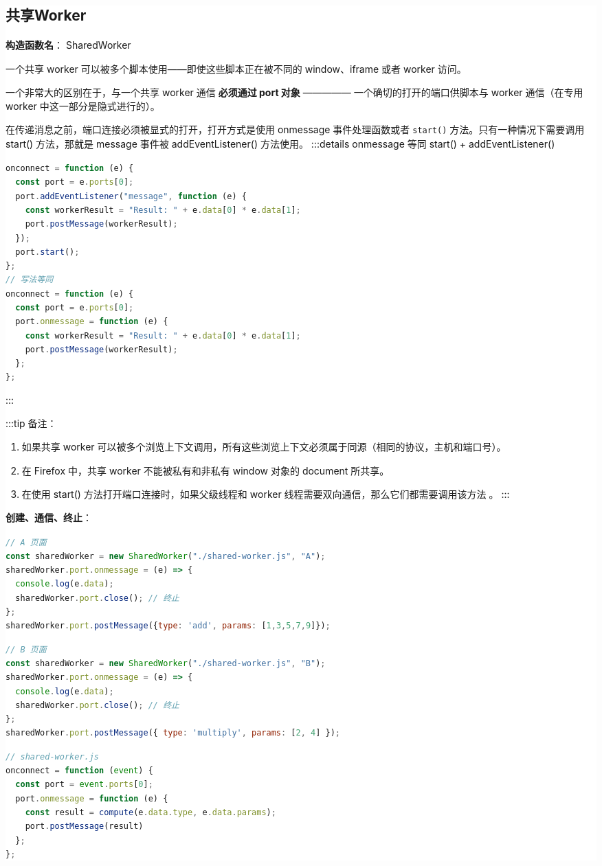 
## 共享Worker

**构造函数名**： SharedWorker

一个共享 worker 可以被多个脚本使用——即使这些脚本正在被不同的 window、iframe 或者 worker 访问。

一个非常大的区别在于，与一个共享 worker 通信 **必须通过 port 对象** ————— 一个确切的打开的端口供脚本与 worker 通信（在专用 worker 中这一部分是隐式进行的）。

在传递消息之前，端口连接必须被显式的打开，打开方式是使用 onmessage 事件处理函数或者 `start()` 方法。只有一种情况下需要调用 start() 方法，那就是 message 事件被 addEventListener() 方法使用。
:::details onmessage 等同 start() + addEventListener()
```javascript
onconnect = function (e) {
  const port = e.ports[0];
  port.addEventListener("message", function (e) {
    const workerResult = "Result: " + e.data[0] * e.data[1];
    port.postMessage(workerResult);
  });
  port.start();
};
// 写法等同
onconnect = function (e) {
  const port = e.ports[0];
  port.onmessage = function (e) {
    const workerResult = "Result: " + e.data[0] * e.data[1];
    port.postMessage(workerResult);
  };
};
```
:::

:::tip 备注： 
1. 如果共享 worker 可以被多个浏览上下文调用，所有这些浏览上下文必须属于同源（相同的协议，主机和端口号）。

2. 在 Firefox 中，共享 worker 不能被私有和非私有 window 对象的 document 所共享。

3. 在使用 start() 方法打开端口连接时，如果父级线程和 worker 线程需要双向通信，那么它们都需要调用该方法 。
:::

**创建、通信、终止**：
```javascript
// A 页面
const sharedWorker = new SharedWorker("./shared-worker.js", "A");
sharedWorker.port.onmessage = (e) => {
  console.log(e.data);
  sharedWorker.port.close(); // 终止
};
sharedWorker.port.postMessage({type: 'add', params: [1,3,5,7,9]});
```
```javascript
// B 页面
const sharedWorker = new SharedWorker("./shared-worker.js", "B");
sharedWorker.port.onmessage = (e) => {
  console.log(e.data);
  sharedWorker.port.close(); // 终止
};
sharedWorker.port.postMessage({ type: 'multiply', params: [2, 4] });
```
```javascript
// shared-worker.js
onconnect = function (event) {
  const port = event.ports[0];
  port.onmessage = function (e) {
    const result = compute(e.data.type, e.data.params);
    port.postMessage(result)
  };
};
```